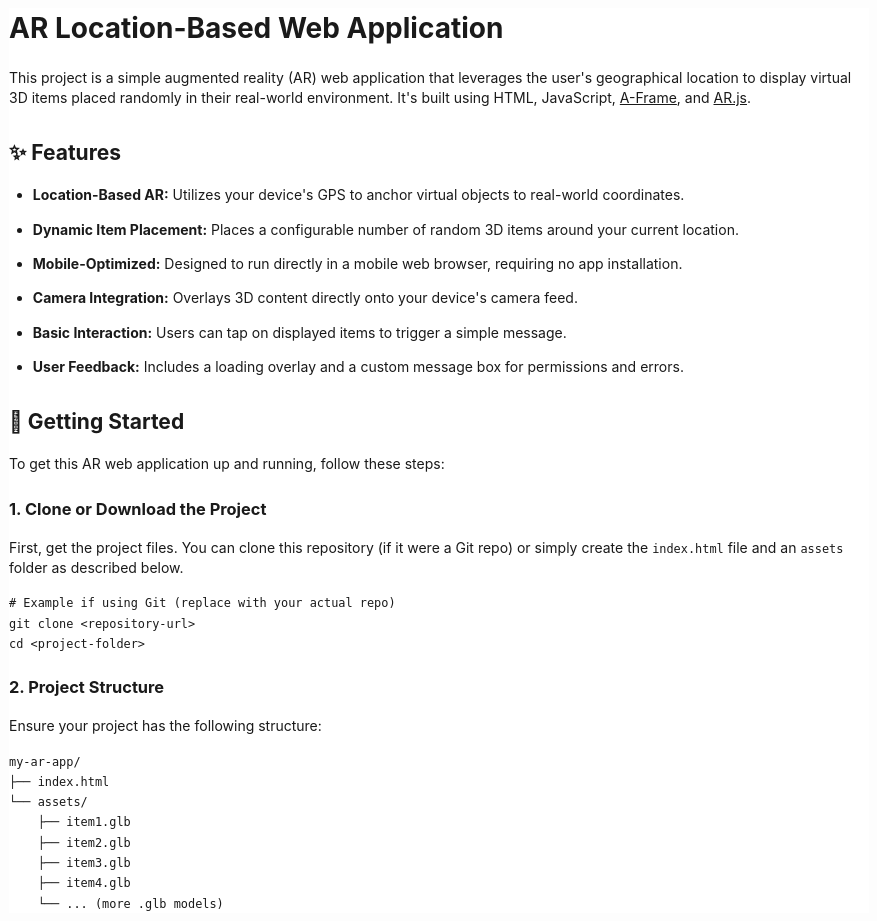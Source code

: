 # AR Location-Based Web Application

This project is a simple augmented reality (AR) web application that leverages the user's geographical location to display virtual 3D items placed randomly in their real-world environment. It's built using HTML, JavaScript, [A-Frame](https://aframe.io/), and [AR.js](https://ar-js-org.github.io/AR.js-Docs/).

## ✨ Features

- **Location-Based AR:** Utilizes your device's GPS to anchor virtual objects to real-world coordinates.

- **Dynamic Item Placement:** Places a configurable number of random 3D items around your current location.

- **Mobile-Optimized:** Designed to run directly in a mobile web browser, requiring no app installation.

- **Camera Integration:** Overlays 3D content directly onto your device's camera feed.

- **Basic Interaction:** Users can tap on displayed items to trigger a simple message.

- **User Feedback:** Includes a loading overlay and a custom message box for permissions and errors.

## 🚀 Getting Started

To get this AR web application up and running, follow these steps:

### 1. Clone or Download the Project

First, get the project files. You can clone this repository (if it were a Git repo) or simply create the `index.html` file and an `assets` folder as described below.

```
# Example if using Git (replace with your actual repo)
git clone <repository-url>
cd <project-folder>
```

### 2. Project Structure

Ensure your project has the following structure:

```
my-ar-app/
├── index.html
└── assets/
    ├── item1.glb
    ├── item2.glb
    ├── item3.glb
    ├── item4.glb
    └── ... (more .glb models)
```
